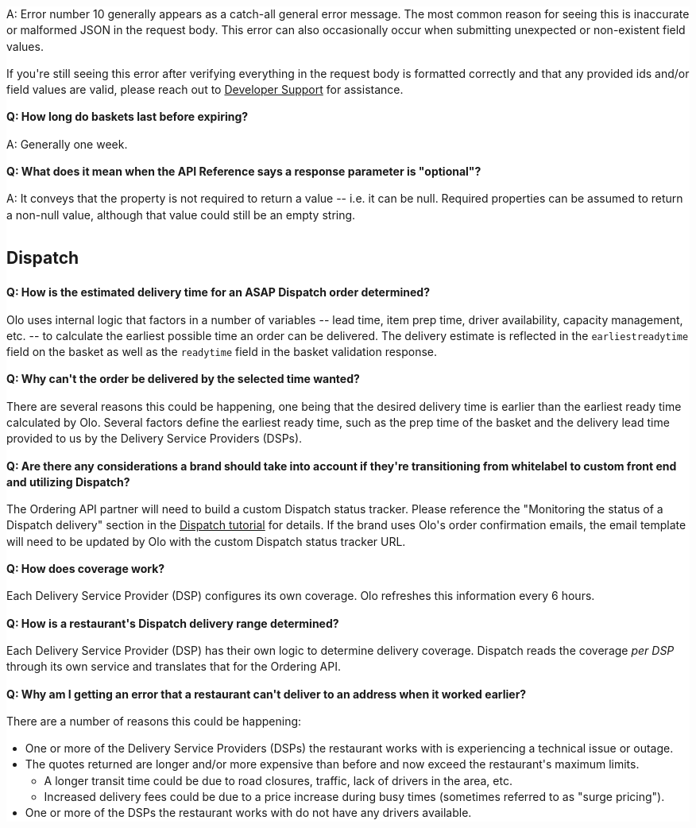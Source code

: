 A: Error number 10 generally appears as a catch-all general error message. The most common reason for seeing this is inaccurate or malformed JSON in the request body. This error can also occasionally occur when submitting unexpected or non-existent field values.

If you're still seeing this error after verifying everything in the request body is formatted correctly and that any provided ids and/or field values are valid, please reach out to [Developer Support](#section/Contact-Us) for assistance.

**Q: How long do baskets last before expiring?**

A: Generally one week.

**Q: What does it mean when the API Reference says a response parameter is "optional"?**

A: It conveys that the property is not required to return a value -- i.e. it can be null. Required properties can be assumed to return a non-null value, although that value could still be an empty string.

## Dispatch

**Q: How is the estimated delivery time for an ASAP Dispatch order determined?**

Olo uses internal logic that factors in a number of variables -- lead time, item prep time, driver availability, capacity management, etc. -- to calculate the earliest possible time an order can be delivered. The delivery estimate is reflected in the `earliestreadytime` field on the basket as well as the `readytime` field in the basket validation response.

**Q: Why can't the order be delivered by the selected time wanted?**

There are several reasons this could be happening, one being that the desired delivery time is earlier than the earliest ready time calculated by Olo. Several factors define the earliest ready time, such as the prep time of the basket and the delivery lead time provided to us by the Delivery Service Providers (DSPs).

**Q: Are there any considerations a brand should take into account if they're transitioning from whitelabel to custom front end and utilizing Dispatch?**

The Ordering API partner will need to build a custom Dispatch status tracker. Please reference the "Monitoring the status of a Dispatch delivery" section in the [Dispatch tutorial](#section/Tutorials/Dispatch) for details. If the brand uses Olo's order confirmation emails, the email template will need to be updated by Olo with the custom Dispatch status tracker URL.

**Q: How does coverage work?**

Each Delivery Service Provider (DSP) configures its own coverage. Olo refreshes this information every 6 hours.

**Q: How is a restaurant's Dispatch delivery range determined?**

Each Delivery Service Provider (DSP) has their own logic to determine delivery coverage. Dispatch reads the coverage *per DSP* through its own service and translates that for the Ordering API.

**Q: Why am I getting an error that a restaurant can't deliver to an address when it worked earlier?**

There are a number of reasons this could be happening:

* One or more of the Delivery Service Providers (DSPs) the restaurant works with is experiencing a technical issue or outage.
* The quotes returned are longer and/or more expensive than before and now exceed the restaurant's maximum limits.
  * A longer transit time could be due to road closures, traffic, lack of drivers in the area, etc.
  * Increased delivery fees could be due to a price increase during busy times (sometimes referred to as "surge pricing").
* One or more of the DSPs the restaurant works with do not have any drivers available.
